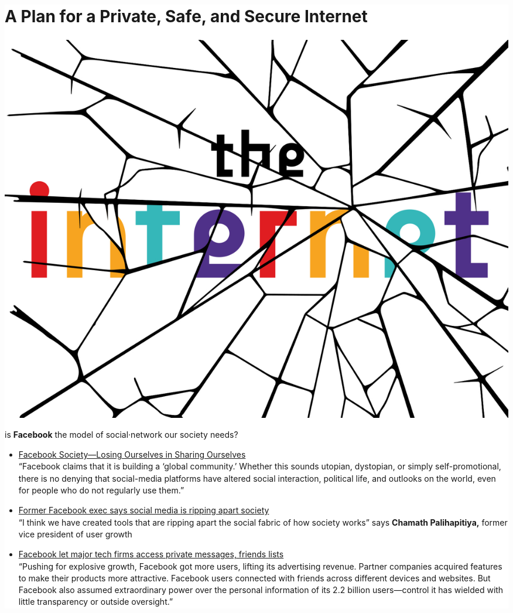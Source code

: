 # A Plan for a Private, Safe, and Secure Internet

![](img/internet-broken.jpg)  

is **Facebook** the model of social·network our society needs?  

  * [Facebook Society—Losing Ourselves in Sharing Ourselves](https://cup.columbia.edu/book/facebook-society/9780231182720)  
  “Facebook claims that it is building a ‘global community.’ Whether this sounds utopian, dystopian, or simply self-promotional, there is no denying that social-media platforms have altered social interaction, political life, and outlooks on the world, even for people who do not regularly use them.”  

  * [Former Facebook exec says social media is ripping apart society](https://www.theverge.com/2017/12/11/16761016/former-facebook-exec-ripping-apart-society)  
  “I think we have created tools that are ripping apart the social fabric of how society works” says **Chamath Palihapitiya,** former vice president of user growth  

  * [Facebook let major tech firms access private messages, friends lists](https://arstechnica.com/tech-policy/2018/12/report-facebook-let-companies-get-even-more-data-than-previously-known)  
  “Pushing for explosive growth, Facebook got more users, lifting its advertising revenue. Partner companies acquired features to make their products more attractive. Facebook users connected with friends across different devices and websites. But Facebook also assumed extraordinary power over the personal information of its 2.2 billion users—control it has wielded with little transparency or outside oversight.”
